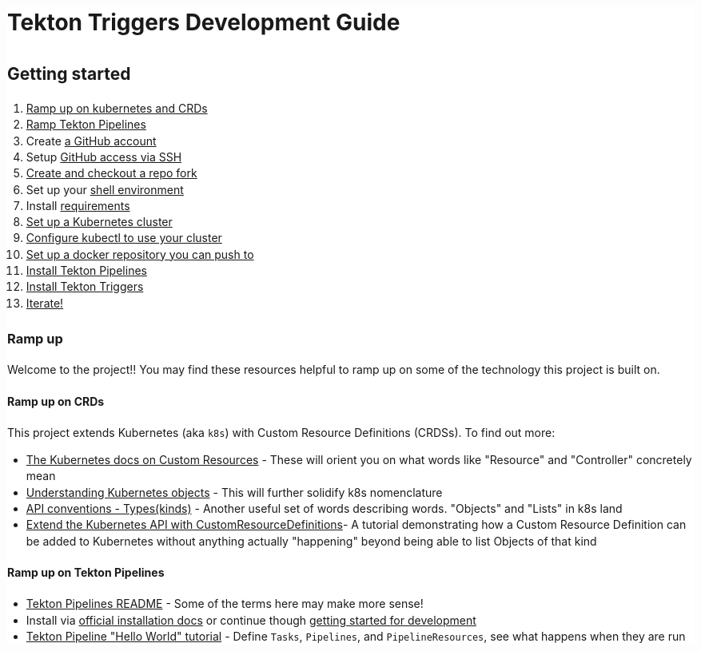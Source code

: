 # Tekton Triggers Development Guide

## Getting started

1. [Ramp up on kubernetes and CRDs](#ramp-up-on-crds)
1. [Ramp Tekton Pipelines](#ramp-up-on-tekton-pipelines)
1. Create [a GitHub account](https://github.com/join)
1. Setup
   [GitHub access via SSH](https://help.github.com/articles/connecting-to-github-with-ssh/)
1. [Create and checkout a repo fork](#checkout-your-fork)
1. Set up your [shell environment](#environment-setup)
1. Install [requirements](#requirements)
1. [Set up a Kubernetes cluster](#kubernetes-cluster)
1. [Configure kubectl to use your cluster](https://kubernetes.io/docs/tasks/access-application-cluster/configure-access-multiple-clusters/)
1. [Set up a docker repository you can push to](https://github.com/knative/serving/blob/master/docs/setting-up-a-docker-registry.md)
1. [Install Tekton Pipelines](#install-pipelines)
1. [Install Tekton Triggers](#install-triggers)
1. [Iterate!](#iterating)

### Ramp up

Welcome to the project!! You may find these resources helpful to ramp up on some
of the technology this project is built on.

#### Ramp up on CRDs

This project extends Kubernetes (aka `k8s`) with Custom Resource Definitions
(CRDSs). To find out more:

- [The Kubernetes docs on Custom Resources](https://kubernetes.io/docs/concepts/extend-kubernetes/api-extension/custom-resources/) -
  These will orient you on what words like "Resource" and "Controller"
  concretely mean
- [Understanding Kubernetes objects](https://kubernetes.io/docs/concepts/overview/working-with-objects/kubernetes-objects/) -
  This will further solidify k8s nomenclature
- [API conventions - Types(kinds)](https://github.com/kubernetes/community/blob/master/contributors/devel/sig-architecture/api-conventions.md#types-kinds) -
  Another useful set of words describing words. "Objects" and "Lists" in k8s
  land
- [Extend the Kubernetes API with CustomResourceDefinitions](https://kubernetes.io/docs/tasks/access-kubernetes-api/custom-resources/custom-resource-definitions/)-
  A tutorial demonstrating how a Custom Resource Definition can be added to
  Kubernetes without anything actually "happening" beyond being able to list
  Objects of that kind

#### Ramp up on Tekton Pipelines

- [Tekton Pipelines README](https://github.com/tektoncd/pipeline/blob/master/docs/README.md) -
  Some of the terms here may make more sense!
- Install via
  [official installation docs](https://github.com/tektoncd/pipeline/blob/master/docs/install.md)
  or continue though [getting started for development](#getting-started)
- [Tekton Pipeline "Hello World" tutorial](https://github.com/tektoncd/pipeline/blob/master/docs/tutorial.md) -
  Define `Tasks`, `Pipelines`, and `PipelineResources`, see what happens when
  they are run
